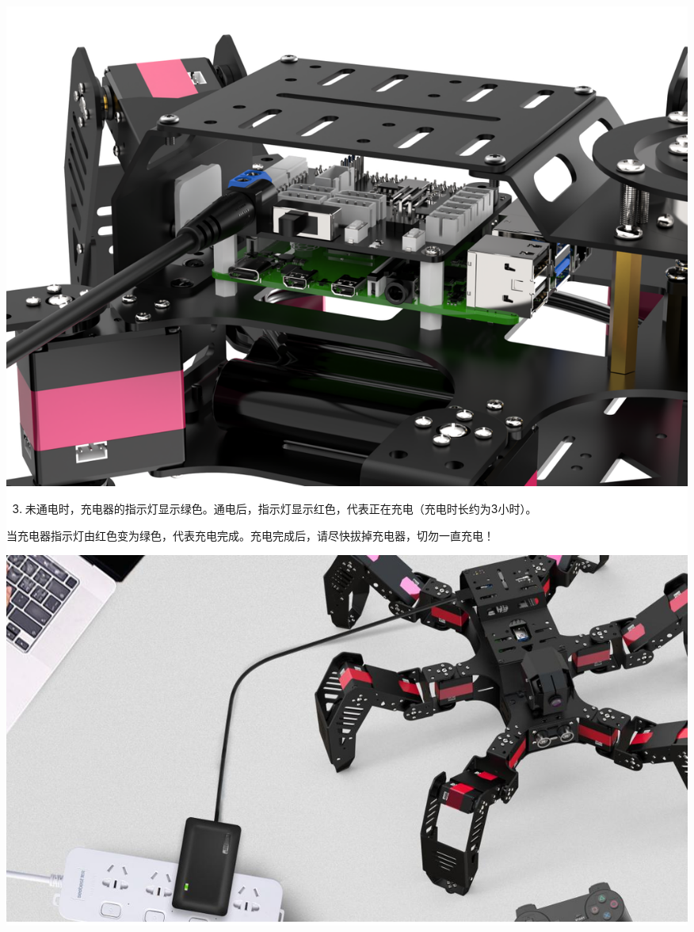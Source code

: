 <img src="../_static/media/chapter_1/section_3/image4.png"  alt="6" />

3.  未通电时，充电器的指示灯显示绿色。通电后，指示灯显示红色，代表正在充电（充电时长约为3小时）。

当充电器指示灯由红色变为绿色，代表充电完成。充电完成后，请尽快拔掉充电器，切勿一直充电！

<img src="../_static/media/chapter_1/section_3/image6.jpeg"  alt="充电" />
